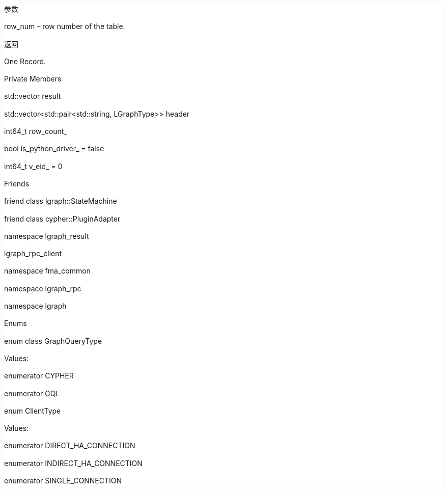 
参数

row_num – row number of the table.



返回

One Record.



Private Members



std::vector<Record> result

std::vector<std::pair<std::string, LGraphType>> header

int64_t row_count_

bool is_python_driver_ = false

int64_t v_eid_ = 0

Friends



friend class lgraph::StateMachine

friend class cypher::PluginAdapter

namespace lgraph_result

lgraph_rpc_client

namespace fma_common

namespace lgraph_rpc

namespace lgraph

Enums



enum class GraphQueryType

Values:



enumerator CYPHER

enumerator GQL

enum ClientType

Values:



enumerator DIRECT_HA_CONNECTION

enumerator INDIRECT_HA_CONNECTION

enumerator SINGLE_CONNECTION
